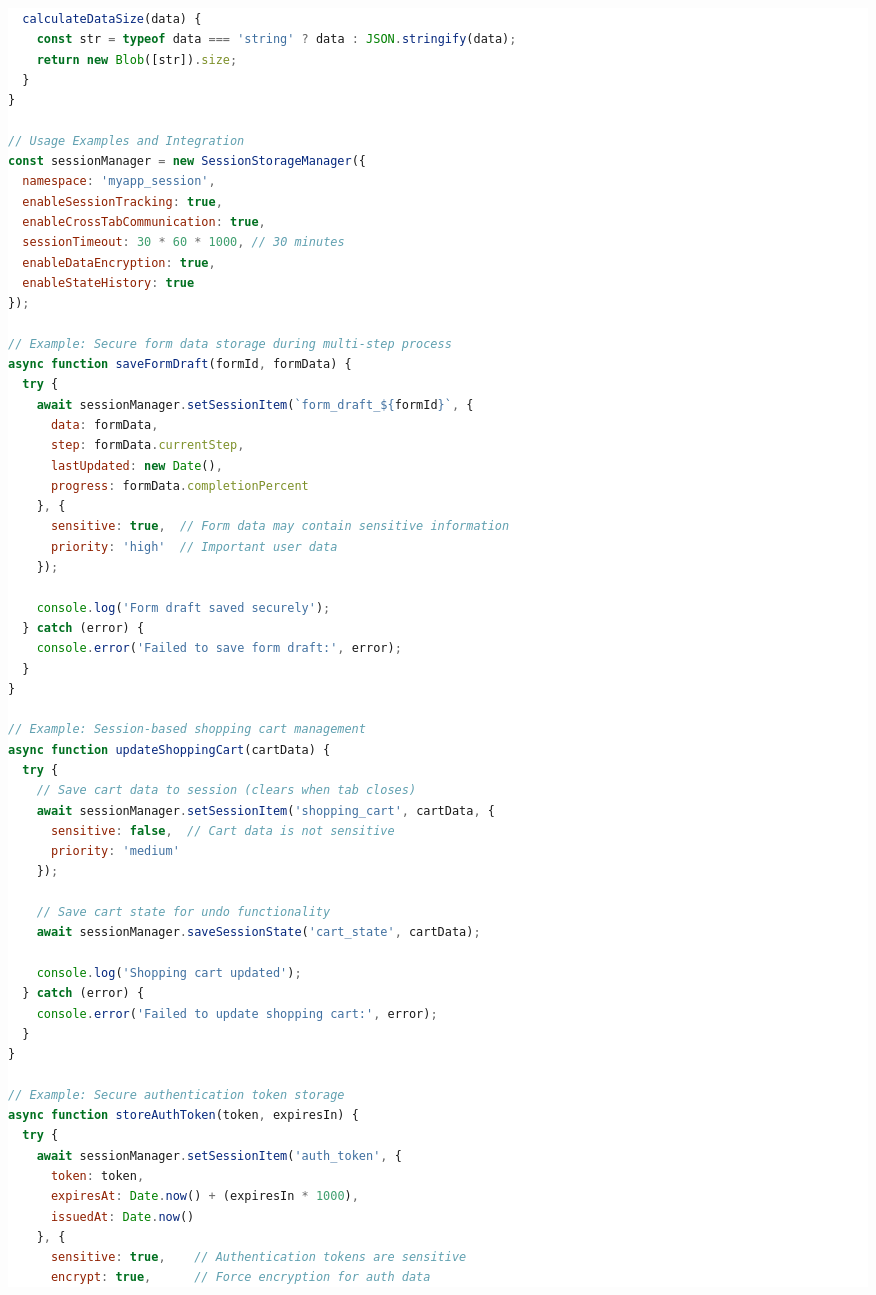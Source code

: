 ```javascript
  calculateDataSize(data) {
    const str = typeof data === 'string' ? data : JSON.stringify(data);
    return new Blob([str]).size;
  }
}

// Usage Examples and Integration
const sessionManager = new SessionStorageManager({
  namespace: 'myapp_session',
  enableSessionTracking: true,
  enableCrossTabCommunication: true,
  sessionTimeout: 30 * 60 * 1000, // 30 minutes
  enableDataEncryption: true,
  enableStateHistory: true
});

// Example: Secure form data storage during multi-step process
async function saveFormDraft(formId, formData) {
  try {
    await sessionManager.setSessionItem(`form_draft_${formId}`, {
      data: formData,
      step: formData.currentStep,
      lastUpdated: new Date(),
      progress: formData.completionPercent
    }, {
      sensitive: true,  // Form data may contain sensitive information
      priority: 'high'  // Important user data
    });

    console.log('Form draft saved securely');
  } catch (error) {
    console.error('Failed to save form draft:', error);
  }
}

// Example: Session-based shopping cart management
async function updateShoppingCart(cartData) {
  try {
    // Save cart data to session (clears when tab closes)
    await sessionManager.setSessionItem('shopping_cart', cartData, {
      sensitive: false,  // Cart data is not sensitive
      priority: 'medium'
    });

    // Save cart state for undo functionality
    await sessionManager.saveSessionState('cart_state', cartData);

    console.log('Shopping cart updated');
  } catch (error) {
    console.error('Failed to update shopping cart:', error);
  }
}

// Example: Secure authentication token storage
async function storeAuthToken(token, expiresIn) {
  try {
    await sessionManager.setSessionItem('auth_token', {
      token: token,
      expiresAt: Date.now() + (expiresIn * 1000),
      issuedAt: Date.now()
    }, {
      sensitive: true,    // Authentication tokens are sensitive
      encrypt: true,      // Force encryption for auth data
```